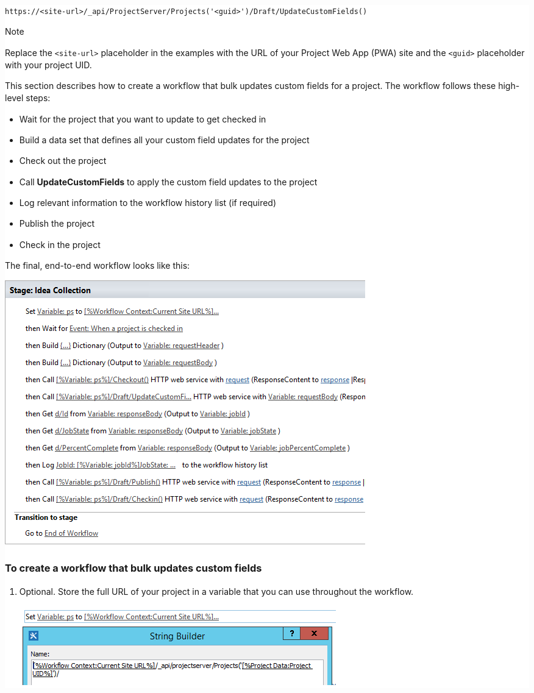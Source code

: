 `https://<site-url>/_api/ProjectServer/Projects('<guid>')/Draft/UpdateCustomFields()`
  
> [!NOTE]
> Replace the  `<site-url>` placeholder in the examples with the URL of your Project Web App (PWA) site and the  `<guid>` placeholder with your project UID. 
  
This section describes how to create a workflow that bulk updates custom fields for a project. The workflow follows these high-level steps:
  
- Wait for the project that you want to update to get checked in
    
- Build a data set that defines all your custom field updates for the project
    
- Check out the project
    
- Call **UpdateCustomFields** to apply the custom field updates to the project 
    
- Log relevant information to the workflow history list (if required)
    
- Publish the project
    
- Check in the project
    
The final, end-to-end workflow looks like this:
  
![End-to-end workflow](media/8c0741f9-7f76-409d-8c00-e7a8c3ddb89f.png "End-to-end workflow")
  
### To create a workflow that bulk updates custom fields

1. Optional. Store the full URL of your project in a variable that you can use throughout the workflow.
    
    ![Store the URL of the project in a variable](media/a880c5c6-8e7a-44dd-87e9-7e532169d489.png "Store the URL of the project in a variable")
  